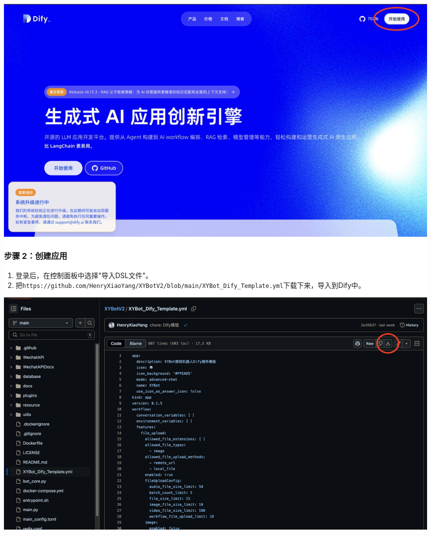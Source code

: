 ![Dify开始使用](assets/Dify开始使用.png)

### 步骤 2：创建应用

1. 登录后，在控制面板中选择"导入DSL文件"。
2. 把`https://github.com/HenryXiaoYang/XYBotV2/blob/main/XYBot_Dify_Template.yml`下载下来，导入到Dify中。

![Dify下载模版](assets/Dify下载模版.png)
